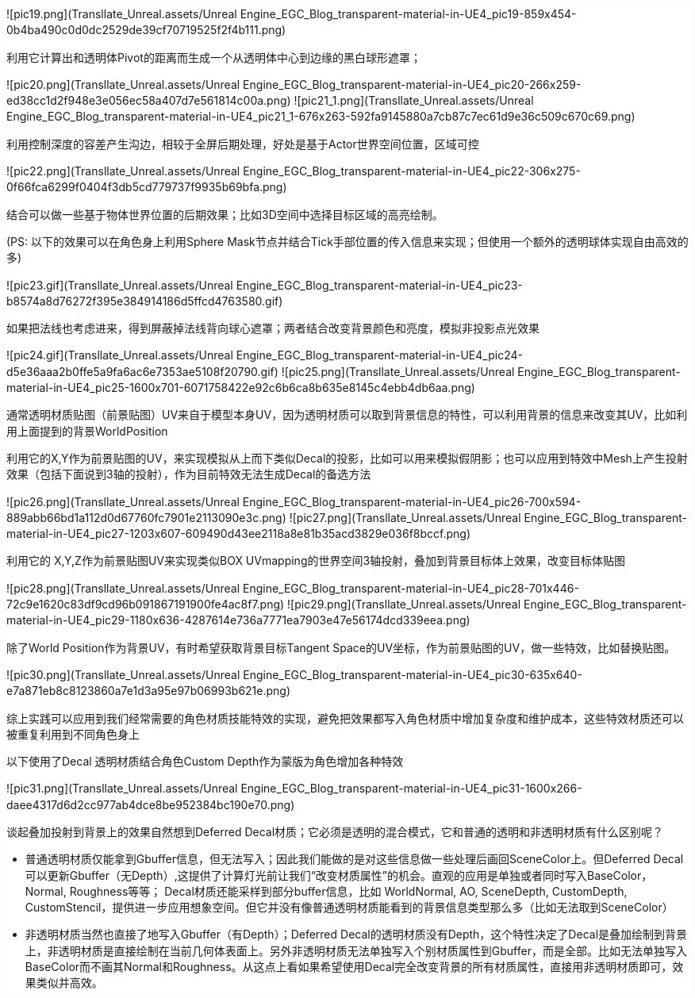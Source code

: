 ![pic19.png](Transllate_Unreal.assets/Unreal Engine_EGC_Blog_transparent-material-in-UE4_pic19-859x454-0b4ba490c0d0dc2529de39cf70719525f2f4b111.png)

利用它计算出和透明体Pivot的距离而生成一个从透明体中心到边缘的黑白球形遮罩；

![pic20.png](Transllate_Unreal.assets/Unreal Engine_EGC_Blog_transparent-material-in-UE4_pic20-266x259-ed38cc1d2f948e3e056ec58a407d7e561814c00a.png)
![pic21_1.png](Transllate_Unreal.assets/Unreal Engine_EGC_Blog_transparent-material-in-UE4_pic21_1-676x263-592fa9145880a7cb87c7ec61d9e36c509c670c69.png)

利用控制深度的容差产生沟边，相较于全屏后期处理，好处是基于Actor世界空间位置，区域可控

![pic22.png](Transllate_Unreal.assets/Unreal Engine_EGC_Blog_transparent-material-in-UE4_pic22-306x275-0f66fca6299f0404f3db5cd779737f9935b69bfa.png)

结合可以做一些基于物体世界位置的后期效果；比如3D空间中选择目标区域的高亮绘制。

(PS: 以下的效果可以在角色身上利用Sphere Mask节点并结合Tick手部位置的传入信息来实现；但使用一个额外的透明球体实现自由高效的多)

![pic23.gif](Transllate_Unreal.assets/Unreal Engine_EGC_Blog_transparent-material-in-UE4_pic23-b8574a8d76272f395e384914186d5ffcd4763580.gif)

如果把法线也考虑进来，得到屏蔽掉法线背向球心遮罩；两者结合改变背景颜色和亮度，模拟非投影点光效果

![pic24.gif](Transllate_Unreal.assets/Unreal Engine_EGC_Blog_transparent-material-in-UE4_pic24-d5e36aaa2b0ffe5a9fa6ac6e7353ae5108f20790.gif)
![pic25.png](Transllate_Unreal.assets/Unreal Engine_EGC_Blog_transparent-material-in-UE4_pic25-1600x701-6071758422e92c6b6ca8b635e8145c4ebb4db6aa.png)

通常透明材质贴图（前景贴图）UV来自于模型本身UV，因为透明材质可以取到背景信息的特性，可以利用背景的信息来改变其UV，比如利用上面提到的背景WorldPosition

利用它的X,Y作为前景贴图的UV，来实现模拟从上而下类似Decal的投影，比如可以用来模拟假阴影；也可以应用到特效中Mesh上产生投射效果（包括下面说到3轴的投射），作为目前特效无法生成Decal的备选方法

![pic26.png](Transllate_Unreal.assets/Unreal Engine_EGC_Blog_transparent-material-in-UE4_pic26-700x594-889abb66bd1a112d0d67760fc7901e2113090e3c.png)
![pic27.png](Transllate_Unreal.assets/Unreal Engine_EGC_Blog_transparent-material-in-UE4_pic27-1203x607-609490d43ee2118a8e81b35acd3829e036f8bccf.png)

利用它的 X,Y,Z作为前景贴图UV来实现类似BOX UVmapping的世界空间3轴投射，叠加到背景目标体上效果，改变目标体贴图

![pic28.png](Transllate_Unreal.assets/Unreal Engine_EGC_Blog_transparent-material-in-UE4_pic28-701x446-72c9e1620c83df9cd96b091867191900fe4ac8f7.png)
![pic29.png](Transllate_Unreal.assets/Unreal Engine_EGC_Blog_transparent-material-in-UE4_pic29-1180x636-4287614e736a7771ea7903e47e56174dcd339eea.png)

除了World Position作为背景UV，有时希望获取背景目标Tangent Space的UV坐标，作为前景贴图的UV，做一些特效，比如替换贴图。

![pic30.png](Transllate_Unreal.assets/Unreal Engine_EGC_Blog_transparent-material-in-UE4_pic30-635x640-e7a871eb8c8123860a7e1d3a95e97b06993b621e.png)

综上实践可以应用到我们经常需要的角色材质技能特效的实现，避免把效果都写入角色材质中增加复杂度和维护成本，这些特效材质还可以被重复利用到不同角色身上

以下使用了Decal 透明材质结合角色Custom Depth作为蒙版为角色增加各种特效

![pic31.png](Transllate_Unreal.assets/Unreal Engine_EGC_Blog_transparent-material-in-UE4_pic31-1600x266-daee4317d6d2cc977ab4dce8be952384bc190e70.png)

谈起叠加投射到背景上的效果自然想到Deferred Decal材质；它必须是透明的混合模式，它和普通的透明和非透明材质有什么区别呢？

- 普通透明材质仅能拿到Gbuffer信息，但无法写入；因此我们能做的是对这些信息做一些处理后画回SceneColor上。但Deferred Decal可以更新Gbuffer（无Depth）,这提供了计算灯光前让我们“改变材质属性”的机会。直观的应用是单独或者同时写入BaseColor，Normal, Roughness等等；
   Decal材质还能采样到部分buffer信息，比如  WorldNormal, AO, SceneDepth, CustomDepth,  CustomStencil，提供进一步应用想象空间。但它并没有像普通透明材质能看到的背景信息类型那么多（比如无法取到SceneColor）
   
- 非透明材质当然也直接了地写入Gbuffer（有Depth）；Deferred  Decal的透明材质没有Depth，这个特性决定了Decal是叠加绘制到背景上，非透明材质是直接绘制在当前几何体表面上。另外非透明材质无法单独写入个别材质属性到Gbuffer，而是全部。比如无法单独写入BaseColor而不画其Normal和Roughness。从这点上看如果希望使用Decal完全改变背景的所有材质属性，直接用非透明材质即可，效果类似并高效。
  